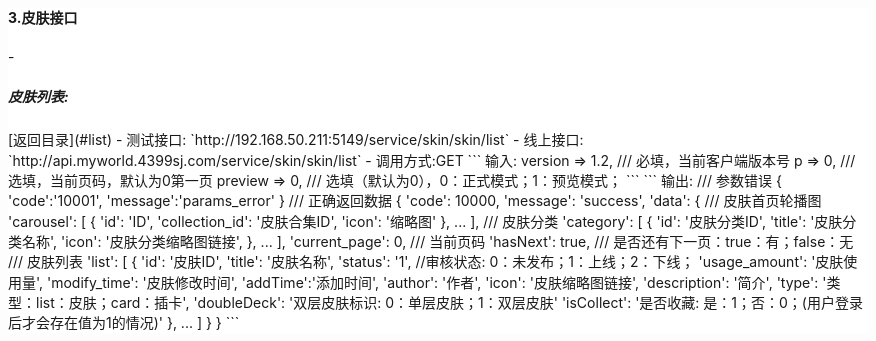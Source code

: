 <h4 id='3'>3.皮肤接口</h4>
- <h5 id='3.1'>皮肤列表:</h5>[返回目录](#list)
	- 测试接口: `http://192.168.50.211:5149/service/skin/skin/list`
    - 线上接口: `http://api.myworld.4399sj.com/service/skin/skin/list`
	- 调用方式:GET
```
输入:
    version => 1.2, /// 必填，当前客户端版本号
    p => 0,         /// 选填，当前页码，默认为0第一页
    preview => 0,   /// 选填（默认为0），0：正式模式；1：预览模式；
```
```
 输出:
        /// 参数错误
        {
            'code':'10001',
            'message':'params_error'
        }
        /// 正确返回数据
        {
            'code': 10000,
            'message': 'success',
            'data': {
                /// 皮肤首页轮播图
                'carousel': [
                    {
                        'id': 'ID',
                        'collection_id': '皮肤合集ID',
                        'icon': '缩略图'
                    },
                    ...
                ],
                /// 皮肤分类
                'category': [
                    {
                        'id': '皮肤分类ID',
                        'title': '皮肤分类名称',
                        'icon': '皮肤分类缩略图链接',
                    },
                    ...
                ],
                'current_page': 0, /// 当前页码
                'hasNext': true,   /// 是否还有下一页：true：有；false：无
                /// 皮肤列表
                'list': [
                    {
                        'id': '皮肤ID',
                        'title': '皮肤名称',
                        'status': '1', //审核状态: 0：未发布；1：上线；2：下线；
                        'usage_amount': '皮肤使用量',
                        'modify_time': '皮肤修改时间',
                        'addTime':'添加时间',
                        'author': '作者',
                        'icon': '皮肤缩略图链接',
                        'description': '简介',
                        'type': '类型：list：皮肤；card：插卡',
                        'doubleDeck': '双层皮肤标识: 0：单层皮肤；1：双层皮肤'
                        'isCollect': '是否收藏: 是：1；否：0；(用户登录后才会存在值为1的情况)'
                    },
                    ...
                ]
            }
        }
```
